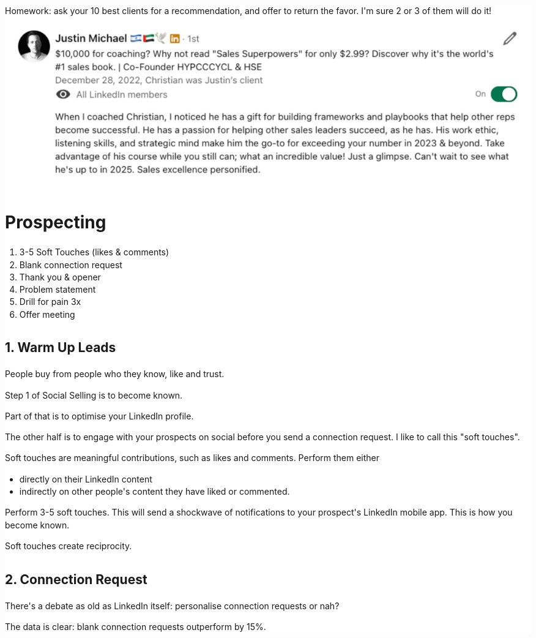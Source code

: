 Homework: ask your 10 best clients for a recommendation, and offer to return the favor. I'm sure 2 or 3 of them will do it!

![](../pics/startup/sales/linkedin_recommendation.jpg)

# Prospecting

1. 3-5 Soft Touches (likes & comments)
2. Blank connection request
3. Thank you & opener
4. Problem statement
5. Drill for pain 3x
6. Offer meeting

## 1. Warm Up Leads

People buy from people who they know, like and trust.

Step 1 of Social Selling is to become known.

Part of that is to optimise your LinkedIn profile.

The other half is to engage with your prospects on social before you send a connection request. I like to call this "soft touches".

Soft touches are meaningful contributions, such as likes and comments. Perform them either

-   directly on their LinkedIn content
-   indirectly on other people's content they have liked or commented.

Perform 3-5 soft touches. This will send a shockwave of notifications to your prospect's LinkedIn mobile app. This is how you become known.

Soft touches create reciprocity.

## 2. Connection Request

There's a debate as old as LinkedIn itself: personalise connection requests or nah?

The data is clear: blank connection requests outperform by 15%.
